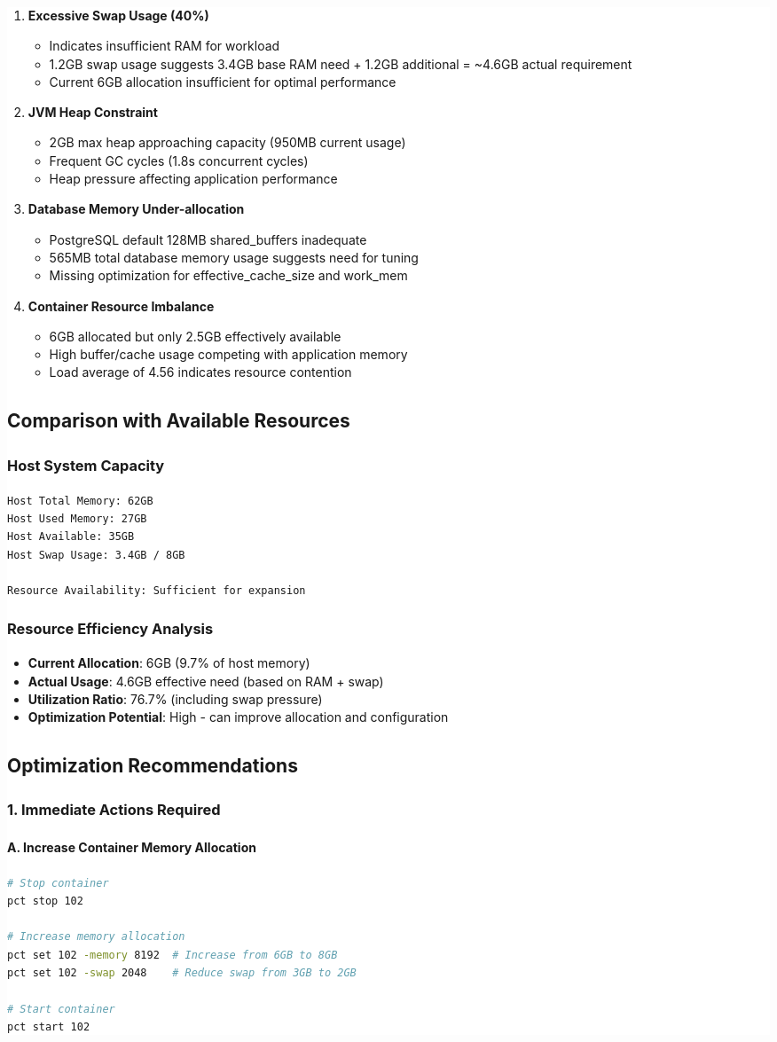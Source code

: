1. **Excessive Swap Usage (40%)**
   - Indicates insufficient RAM for workload
   - 1.2GB swap usage suggests 3.4GB base RAM need + 1.2GB additional = ~4.6GB actual requirement
   - Current 6GB allocation insufficient for optimal performance

2. **JVM Heap Constraint**
   - 2GB max heap approaching capacity (950MB current usage)
   - Frequent GC cycles (1.8s concurrent cycles)
   - Heap pressure affecting application performance

3. **Database Memory Under-allocation**
   - PostgreSQL default 128MB shared_buffers inadequate
   - 565MB total database memory usage suggests need for tuning
   - Missing optimization for effective_cache_size and work_mem

4. **Container Resource Imbalance**
   - 6GB allocated but only 2.5GB effectively available
   - High buffer/cache usage competing with application memory
   - Load average of 4.56 indicates resource contention

## Comparison with Available Resources

### Host System Capacity
```
Host Total Memory: 62GB
Host Used Memory: 27GB
Host Available: 35GB
Host Swap Usage: 3.4GB / 8GB

Resource Availability: Sufficient for expansion
```

### Resource Efficiency Analysis
- **Current Allocation**: 6GB (9.7% of host memory)
- **Actual Usage**: 4.6GB effective need (based on RAM + swap)
- **Utilization Ratio**: 76.7% (including swap pressure)
- **Optimization Potential**: High - can improve allocation and configuration

## Optimization Recommendations

### 1. Immediate Actions Required

#### A. Increase Container Memory Allocation
```bash
# Stop container
pct stop 102

# Increase memory allocation
pct set 102 -memory 8192  # Increase from 6GB to 8GB
pct set 102 -swap 2048    # Reduce swap from 3GB to 2GB

# Start container
pct start 102
```
